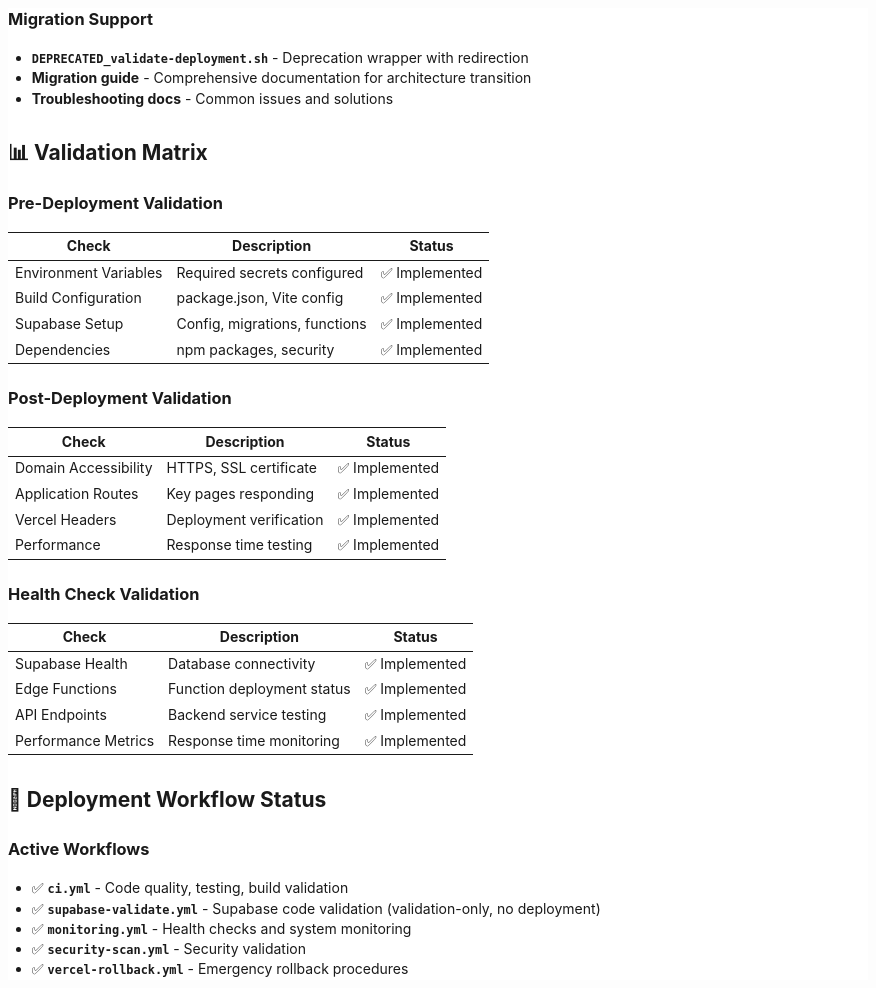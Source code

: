 ### **Migration Support**
- **`DEPRECATED_validate-deployment.sh`** - Deprecation wrapper with redirection
- **Migration guide** - Comprehensive documentation for architecture transition
- **Troubleshooting docs** - Common issues and solutions

## 📊 **Validation Matrix**

### **Pre-Deployment Validation**
| Check | Description | Status |
|-------|-------------|---------|
| Environment Variables | Required secrets configured | ✅ Implemented |
| Build Configuration | package.json, Vite config | ✅ Implemented |
| Supabase Setup | Config, migrations, functions | ✅ Implemented |
| Dependencies | npm packages, security | ✅ Implemented |

### **Post-Deployment Validation**
| Check | Description | Status |
|-------|-------------|---------|
| Domain Accessibility | HTTPS, SSL certificate | ✅ Implemented |
| Application Routes | Key pages responding | ✅ Implemented |
| Vercel Headers | Deployment verification | ✅ Implemented |
| Performance | Response time testing | ✅ Implemented |

### **Health Check Validation**
| Check | Description | Status |
|-------|-------------|---------|
| Supabase Health | Database connectivity | ✅ Implemented |
| Edge Functions | Function deployment status | ✅ Implemented |
| API Endpoints | Backend service testing | ✅ Implemented |
| Performance Metrics | Response time monitoring | ✅ Implemented |

## 🚀 **Deployment Workflow Status**

### **Active Workflows**
- ✅ **`ci.yml`** - Code quality, testing, build validation
- ✅ **`supabase-validate.yml`** - Supabase code validation (validation-only, no deployment)
- ✅ **`monitoring.yml`** - Health checks and system monitoring
- ✅ **`security-scan.yml`** - Security validation
- ✅ **`vercel-rollback.yml`** - Emergency rollback procedures
